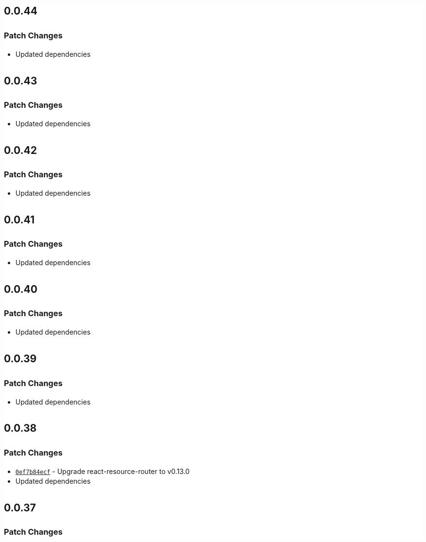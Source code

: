 ## 0.0.44

### Patch Changes

- Updated dependencies

## 0.0.43

### Patch Changes

- Updated dependencies

## 0.0.42

### Patch Changes

- Updated dependencies

## 0.0.41

### Patch Changes

- Updated dependencies

## 0.0.40

### Patch Changes

- Updated dependencies

## 0.0.39

### Patch Changes

- Updated dependencies

## 0.0.38

### Patch Changes

- [`0ef7b84ecf`](https://bitbucket.org/atlassian/atlassian-frontend/commits/0ef7b84ecf) - Upgrade react-resource-router to v0.13.0
- Updated dependencies

## 0.0.37

### Patch Changes
